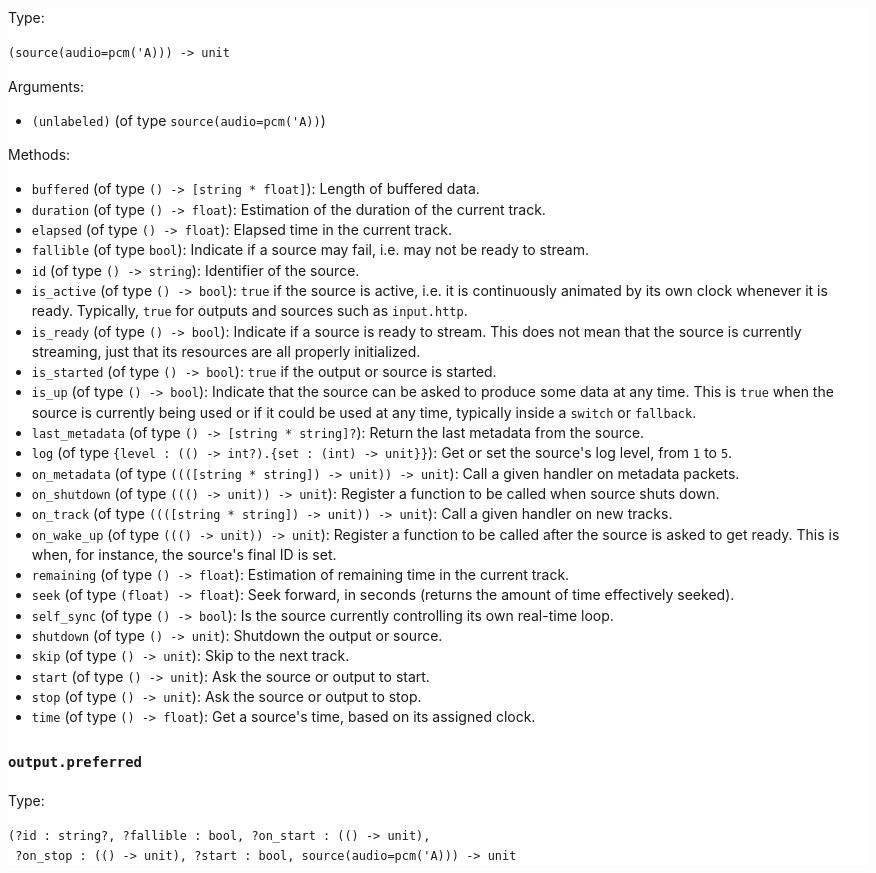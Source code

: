 Type:

```
(source(audio=pcm('A))) -> unit
```

Arguments:

- `(unlabeled)` (of type `source(audio=pcm('A))`)

Methods:

- `buffered` (of type `() -> [string * float]`): Length of buffered data.
- `duration` (of type `() -> float`): Estimation of the duration of the current track.
- `elapsed` (of type `() -> float`): Elapsed time in the current track.
- `fallible` (of type `bool`): Indicate if a source may fail, i.e. may not be ready to stream.
- `id` (of type `() -> string`): Identifier of the source.
- `is_active` (of type `() -> bool`): `true` if the source is active, i.e. it is continuously animated by its own clock whenever it is ready. Typically, `true` for outputs and sources such as `input.http`.
- `is_ready` (of type `() -> bool`): Indicate if a source is ready to stream. This does not mean that the source is currently streaming, just that its resources are all properly initialized.
- `is_started` (of type `() -> bool`): `true` if the output or source is started.
- `is_up` (of type `() -> bool`): Indicate that the source can be asked to produce some data at any time. This is `true` when the source is currently being used or if it could be used at any time, typically inside a `switch` or `fallback`.
- `last_metadata` (of type `() -> [string * string]?`): Return the last metadata from the source.
- `log` (of type `{level : (() -> int?).{set : (int) -> unit}}`): Get or set the source's log level, from `1` to `5`.
- `on_metadata` (of type `((([string * string]) -> unit)) -> unit`): Call a given handler on metadata packets.
- `on_shutdown` (of type `((() -> unit)) -> unit`): Register a function to be called when source shuts down.
- `on_track` (of type `((([string * string]) -> unit)) -> unit`): Call a given handler on new tracks.
- `on_wake_up` (of type `((() -> unit)) -> unit`): Register a function to be called after the source is asked to get ready. This is when, for instance, the source's final ID is set.
- `remaining` (of type `() -> float`): Estimation of remaining time in the current track.
- `seek` (of type `(float) -> float`): Seek forward, in seconds (returns the amount of time effectively seeked).
- `self_sync` (of type `() -> bool`): Is the source currently controlling its own real-time loop.
- `shutdown` (of type `() -> unit`): Shutdown the output or source.
- `skip` (of type `() -> unit`): Skip to the next track.
- `start` (of type `() -> unit`): Ask the source or output to start.
- `stop` (of type `() -> unit`): Ask the source or output to stop.
- `time` (of type `() -> float`): Get a source's time, based on its assigned clock.

### `output.preferred`



Type:

```
(?id : string?, ?fallible : bool, ?on_start : (() -> unit),
 ?on_stop : (() -> unit), ?start : bool, source(audio=pcm('A))) -> unit
```
